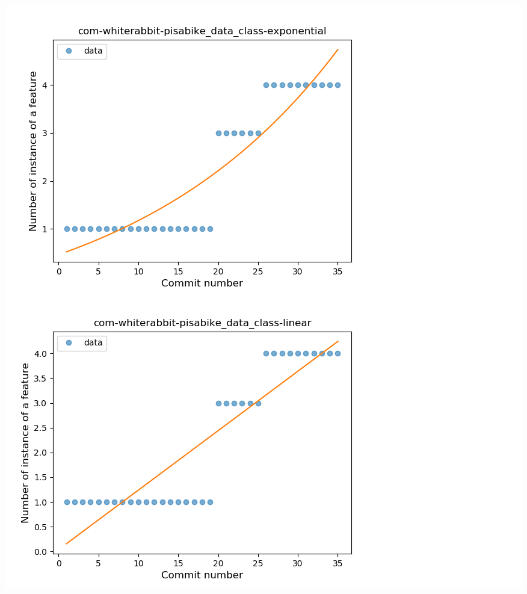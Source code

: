 ![com-whiterabbit-pisabike T4](../plots/com-whiterabbit-pisabike_data_class_T4.png)
![com-whiterabbit-pisabike T1](../plots/com-whiterabbit-pisabike_data_class_T1.png)
